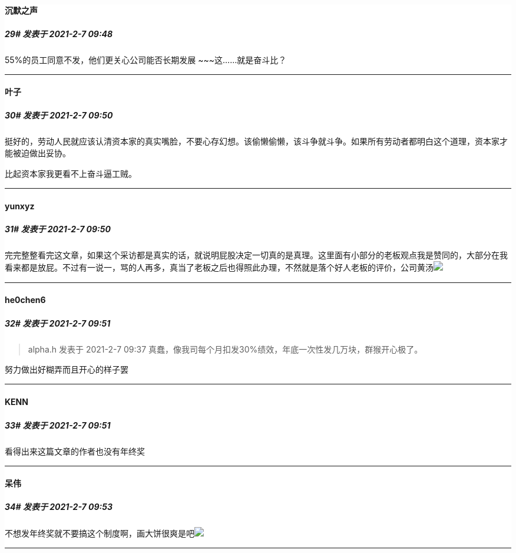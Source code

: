 ####  沉默之声  
##### 29#       发表于 2021-2-7 09:48


55%的员工同意不发，他们更关心公司能否长期发展 ~~~这……就是奋斗比？


-----

####  叶子  
##### 30#       发表于 2021-2-7 09:50


挺好的，劳动人民就应该认清资本家的真实嘴脸，不要心存幻想。该偷懒偷懒，该斗争就斗争。如果所有劳动者都明白这个道理，资本家才能被迫做出妥协。

比起资本家我更看不上奋斗逼工贼。


-----

####  yunxyz  
##### 31#       发表于 2021-2-7 09:50


完完整整看完这文章，如果这个采访都是真实的话，就说明屁股决定一切真的是真理。这里面有小部分的老板观点我是赞同的，大部分在我看来都是放屁。不过有一说一，骂的人再多，真当了老板之后也得照此办理，不然就是落个好人老板的评价，公司黄汤<img src="https://static.saraba1st.com/image/smiley/face2017/067.png" referrerpolicy="no-referrer">


-----

####  he0chen6  
##### 32#       发表于 2021-2-7 09:51


<blockquote>alpha.h 发表于 2021-2-7 09:37
真蠢，像我司每个月扣发30%绩效，年底一次性发几万块，群猴开心极了。</blockquote>
努力做出好糊弄而且开心的样子罢


-----

####  KENN  
##### 33#       发表于 2021-2-7 09:51


看得出来这篇文章的作者也没有年终奖


-----

####  呆伟  
##### 34#       发表于 2021-2-7 09:53


不想发年终奖就不要搞这个制度啊，画大饼很爽是吧<img src="https://static.saraba1st.com/image/smiley/face2017/001.png" referrerpolicy="no-referrer">


-----
